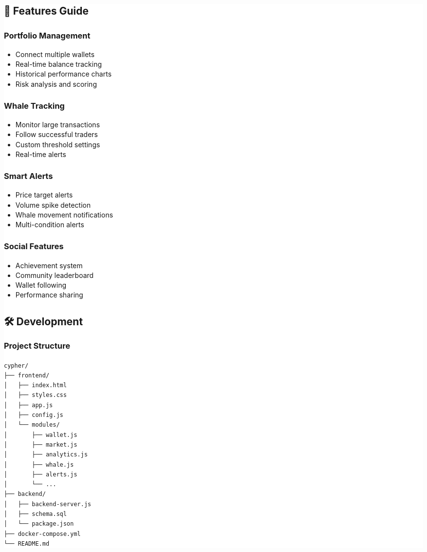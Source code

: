 ## 📱 Features Guide

### Portfolio Management
- Connect multiple wallets
- Real-time balance tracking
- Historical performance charts
- Risk analysis and scoring

### Whale Tracking
- Monitor large transactions
- Follow successful traders
- Custom threshold settings
- Real-time alerts

### Smart Alerts
- Price target alerts
- Volume spike detection
- Whale movement notifications
- Multi-condition alerts

### Social Features
- Achievement system
- Community leaderboard
- Wallet following
- Performance sharing

## 🛠️ Development

### Project Structure

```
cypher/
├── frontend/
│   ├── index.html
│   ├── styles.css
│   ├── app.js
│   ├── config.js
│   └── modules/
│       ├── wallet.js
│       ├── market.js
│       ├── analytics.js
│       ├── whale.js
│       ├── alerts.js
│       └── ...
├── backend/
│   ├── backend-server.js
│   ├── schema.sql
│   └── package.json
├── docker-compose.yml
└── README.md
```
